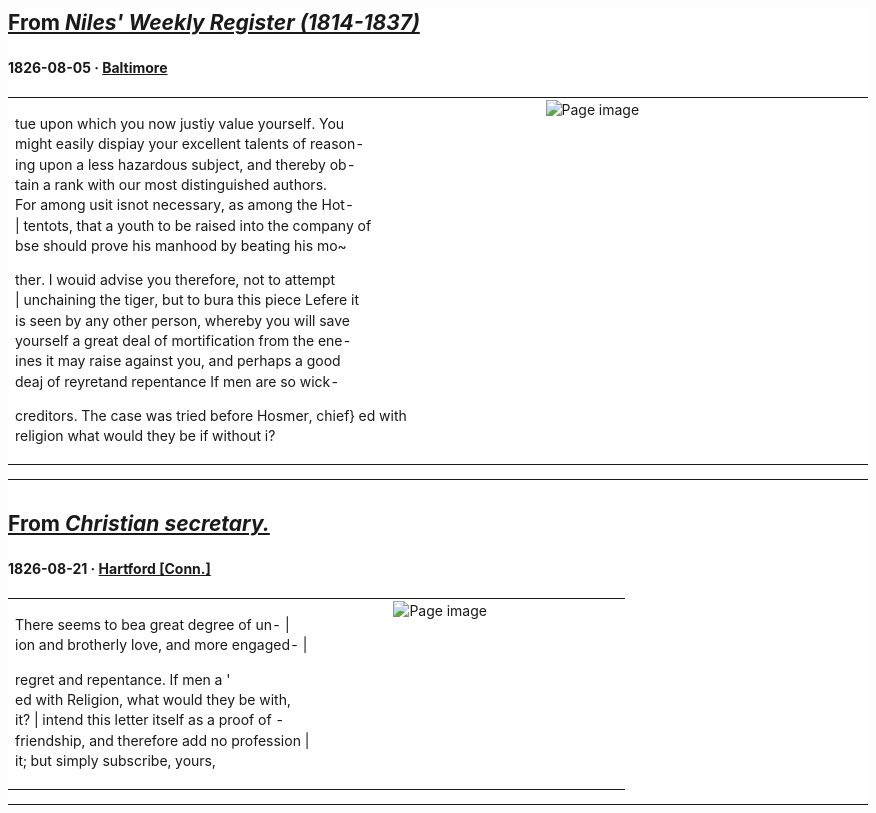 
## [From _Niles' Weekly Register (1814-1837)_](https://archive.org/details/sim_niles-national-register_1826-08-05_30_777/page/n4/mode/1up?view=theater)

#### 1826-08-05 &middot; [Baltimore](http://dbpedia.org/resource/Baltimore)

<table style="width: 100%;"><tr><td style="width: 50%">

  
tue upon which you now justiy value yourself. You  
might easily dispiay your excellent talents of reason-  
ing upon a less hazardous subject, and thereby ob-  
tain a rank with our most distinguished authors.  
For among usit isnot necessary, as among the Hot-  
| tentots, that a youth to be raised into the company of  
bse should prove his manhood by beating his mo~  
  
  
  
ther. I wouid advise you therefore, not to attempt  
| unchaining the tiger, but to bura this piece Lefere it  
is seen by any other person, whereby you will save  
yourself a great deal of mortification from the ene-  
ines it may raise against you, and perhaps a good  
deaj of reyretand repentance If men are so wick-  
  
creditors. The case was tried before Hosmer, chief} ed with religion what would they be if without i? 
</td><td style="width: 50%; max-height: 75%; margin: auto; display: block;">
<img alt="Page image" src="https://iiif.archive.org/iiif/sim_niles-national-register_1826-08-05_30_777&#0036;4/pct:9.419229,55.218187,78.843338,14.464449/600,/0/default.jpg"/>
</td>
</tr></table>

---

## [From _Christian secretary._](https://archive.org/details/sim_christian-secretary_1826-08-21_3_30/page/n4/mode/1up?view=theater)

#### 1826-08-21 &middot; [Hartford [Conn.]](http://dbpedia.org/resource/Hartford%2C_Connecticut)

<table style="width: 100%;"><tr><td style="width: 50%">

  
  
There seems to bea great degree of un- |  
ion and brotherly love, and more engaged- |  
  
regret and repentance. If men a &#x27;  
ed with Religion, what would they be with,  
it? | intend this letter itself as a proof of -  
friendship, and therefore add no profession |  
it; but simply subscribe, yours, 
</td><td style="width: 50%; max-height: 75%; margin: auto; display: block;">
<img alt="Page image" src="https://iiif.archive.org/iiif/sim_christian-secretary_1826-08-21_3_30&#0036;4/pct:61.946108,6.743815,33.997006,41.550279/,600/0/default.jpg"/>
</td>
</tr></table>

---
